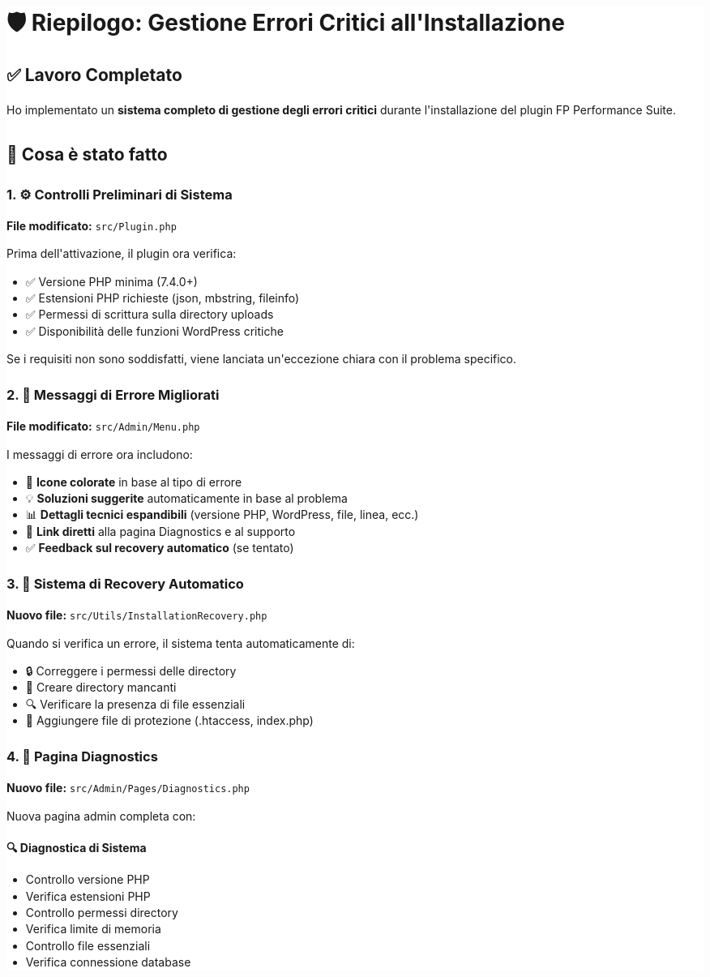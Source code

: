 # 🛡️ Riepilogo: Gestione Errori Critici all'Installazione

## ✅ Lavoro Completato

Ho implementato un **sistema completo di gestione degli errori critici** durante l'installazione del plugin FP Performance Suite.

## 🎯 Cosa è stato fatto

### 1. ⚙️ Controlli Preliminari di Sistema
**File modificato:** `src/Plugin.php`

Prima dell'attivazione, il plugin ora verifica:
- ✅ Versione PHP minima (7.4.0+)
- ✅ Estensioni PHP richieste (json, mbstring, fileinfo)
- ✅ Permessi di scrittura sulla directory uploads
- ✅ Disponibilità delle funzioni WordPress critiche

Se i requisiti non sono soddisfatti, viene lanciata un'eccezione chiara con il problema specifico.

### 2. 💬 Messaggi di Errore Migliorati
**File modificato:** `src/Admin/Menu.php`

I messaggi di errore ora includono:
- 🎯 **Icone colorate** in base al tipo di errore
- 💡 **Soluzioni suggerite** automaticamente in base al problema
- 📊 **Dettagli tecnici espandibili** (versione PHP, WordPress, file, linea, ecc.)
- 🔗 **Link diretti** alla pagina Diagnostics e al supporto
- ✅ **Feedback sul recovery automatico** (se tentato)

### 3. 🔧 Sistema di Recovery Automatico
**Nuovo file:** `src/Utils/InstallationRecovery.php`

Quando si verifica un errore, il sistema tenta automaticamente di:
- 🔒 Correggere i permessi delle directory
- 📁 Creare directory mancanti
- 🔍 Verificare la presenza di file essenziali
- 📝 Aggiungere file di protezione (.htaccess, index.php)

### 4. 🔬 Pagina Diagnostics
**Nuovo file:** `src/Admin/Pages/Diagnostics.php`

Nuova pagina admin completa con:

#### 🔍 Diagnostica di Sistema
- Controllo versione PHP
- Verifica estensioni PHP
- Controllo permessi directory
- Verifica limite di memoria
- Controllo file essenziali
- Verifica connessione database

